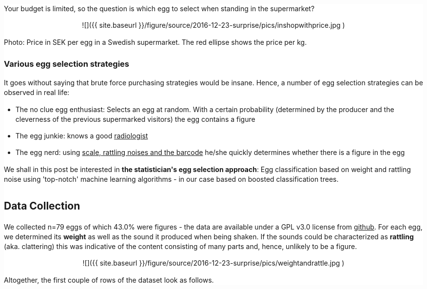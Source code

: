 Your budget is limited, so the question is which egg to select when
standing in the supermarket?

<center>
![]({{ site.baseurl }}/figure/source/2016-12-23-surprise/pics/inshopwithprice.jpg )
</center>
<p>
Photo: Price in SEK per egg in a Swedish supermarket. The red ellipse
shows the price per kg.


### Various egg selection strategies

It goes without saying that brute force purchasing strategies would be
insane. Hence, a number of egg selection strategies can be observed in
real life:

* The no clue egg enthusiast: Selects an egg at random. With a certain
    probability (determined by the producer and the cleverness of the
    previous supermarked visitors) the egg contains a figure

* The egg junkie: knows a good
  [radiologist](https://www.radiologycafe.com/blog/easter-egg-xray)

* The egg nerd: using
[scale, rattling noises and the barcode](https://translate.google.com/translate?sl=de&tl=en&js=y&prev=_t&hl=en&ie=UTF-8&u=http%3A%2F%2Fwww.eierwiki.de%2Findex.php%3Ftitle%3DTipps_%2526_Tricks_beim_Eierkauf&edit-text=&act=url)
he/she quickly determines whether there is a figure in the egg

We shall in this post be interested in **the statistician's egg
selection approach**: Egg classification based on weight and rattling
noise using 'top-notch' machine learning algorithms - in our case
based on boosted classification trees.


## Data Collection


We collected n=79 eggs of which
43.0% were figures - the
data are available under a GPL v3.0 license from [github](https://github.com/hoehleatsu/hoehleatsu.github.io/blob/master/figure/source/2016-12-23-surprise/surprise.txt). For
each egg, we determined its **weight** as well as the sound it produced
when being shaken. If the sounds could be characterized as **rattling**
(aka. clattering) this was indicative of the content consisting of
many parts and, hence, unlikely to be a figure.

<center>
![]({{ site.baseurl }}/figure/source/2016-12-23-surprise/pics/weightandrattle.jpg )
</center>
<p>
Altogether, the first couple of rows of the dataset look as follows.
